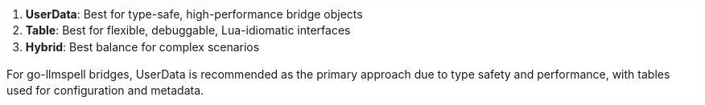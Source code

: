 1. **UserData**: Best for type-safe, high-performance bridge objects
2. **Table**: Best for flexible, debuggable, Lua-idiomatic interfaces
3. **Hybrid**: Best balance for complex scenarios

For go-llmspell bridges, UserData is recommended as the primary approach due to type safety and performance, with tables used for configuration and metadata.